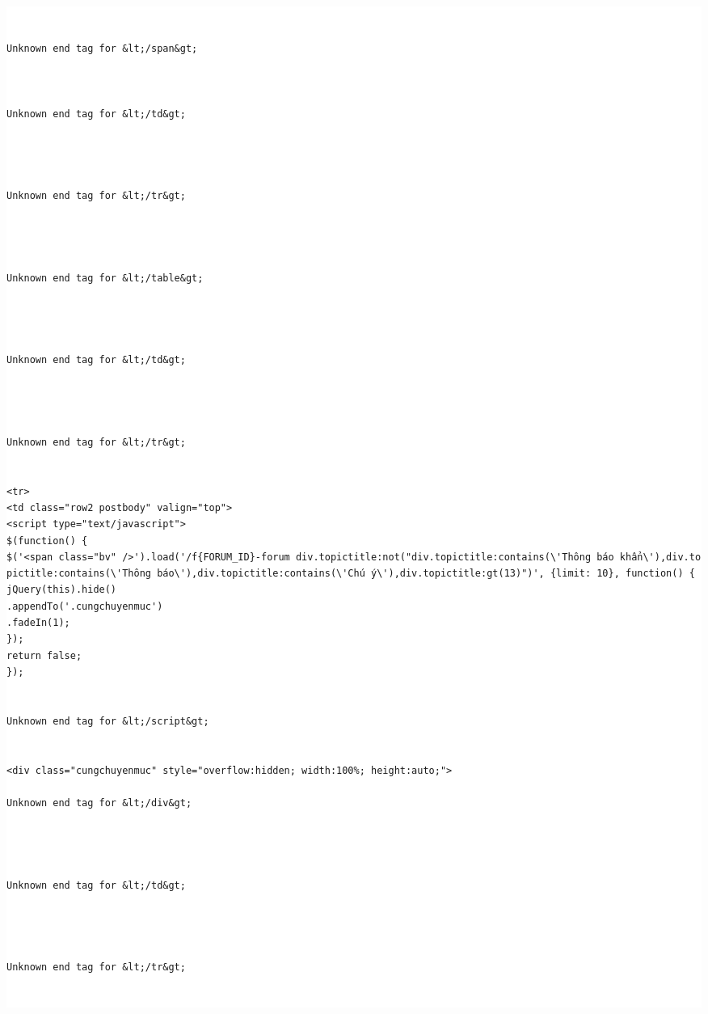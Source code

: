 ```


Unknown end tag for &lt;/span&gt;



Unknown end tag for &lt;/td&gt;




Unknown end tag for &lt;/tr&gt;




Unknown end tag for &lt;/table&gt;




Unknown end tag for &lt;/td&gt;




Unknown end tag for &lt;/tr&gt;


<tr>
<td class="row2 postbody" valign="top">
<script type="text/javascript">
$(function() {
$('<span class="bv" />').load('/f{FORUM_ID}-forum div.topictitle:not("div.topictitle:contains(\'Thông báo khẩn\'),div.topictitle:contains(\'Thông báo\'),div.topictitle:contains(\'Chú ý\'),div.topictitle:gt(13)")', {limit: 10}, function() {
jQuery(this).hide()
.appendTo('.cungchuyenmuc')
.fadeIn(1);
});
return false;
});


Unknown end tag for &lt;/script&gt;


<div class="cungchuyenmuc" style="overflow:hidden; width:100%; height:auto;">

Unknown end tag for &lt;/div&gt;




Unknown end tag for &lt;/td&gt;




Unknown end tag for &lt;/tr&gt;



```
